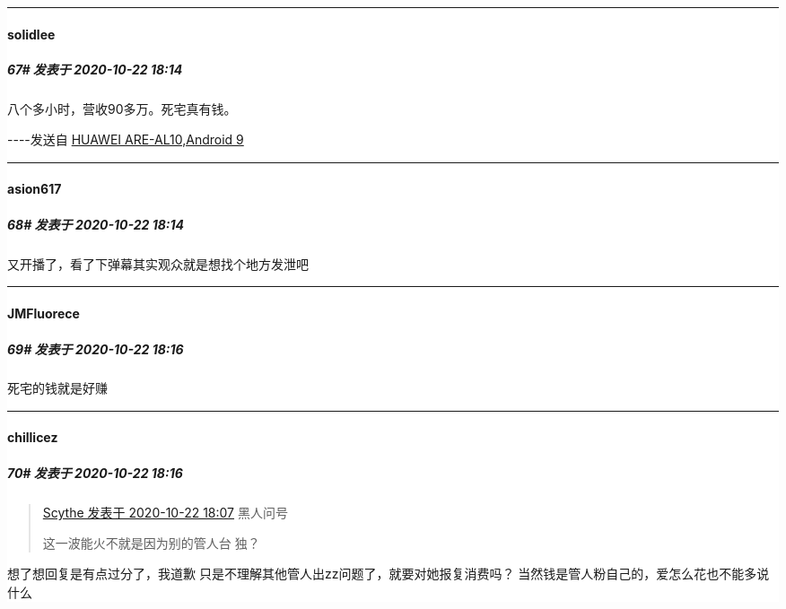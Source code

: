 





*****

####  solidlee  
##### 67#       发表于 2020-10-22 18:14




八个多小时，营收90多万。死宅真有钱。


----发送自 [HUAWEI ARE-AL10,Android 9](http://stage1.5j4m.com/?1.33)







*****

####  asion617  
##### 68#       发表于 2020-10-22 18:14




又开播了，看了下弹幕其实观众就是想找个地方发泄吧







*****

####  JMFluorece  
##### 69#       发表于 2020-10-22 18:16




死宅的钱就是好赚







*****

####  chillicez  
##### 70#       发表于 2020-10-22 18:16



<blockquote><a href="httphttps://bbs.saraba1st.com/2b/forum.php?mod=redirect&amp;goto=findpost&amp;pid=49130385&amp;ptid=1966479" target="_blank">Scythe 发表于 2020-10-22 18:07</a>
黑人问号


这一波能火不就是因为别的管人台 独？</blockquote>
想了想回复是有点过分了，我道歉
只是不理解其他管人出zz问题了，就要对她报复消费吗？
当然钱是管人粉自己的，爱怎么花也不能多说什么
